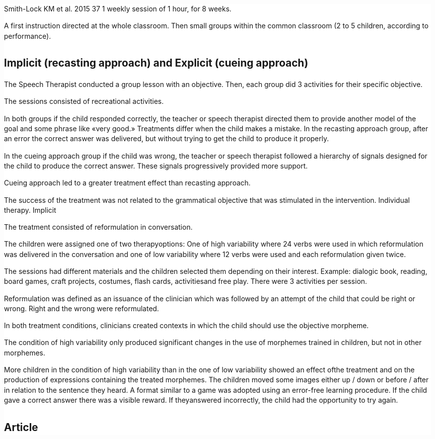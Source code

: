 Smith-Lock KM et al. 2015 37 1 weekly session of 1 hour, for 8 weeks.

A first instruction directed at the whole classroom. Then small groups within the common classroom (2 to 5 children, according to performance).


## Implicit (recasting approach) and Explicit (cueing approach)

The Speech Therapist conducted a group lesson with an objective. Then, each group did 3 activities for their specific objective.

The sessions consisted of recreational activities.

In both groups if the child responded correctly, the teacher or speech therapist directed them to provide another model of the goal and some phrase like «very good.» Treatments differ when the child makes a mistake. In the recasting approach group, after an error the correct answer was delivered, but without trying to get the child to produce it properly.

In the cueing approach group if the child was wrong, the teacher or speech therapist followed a hierarchy of signals designed for the child to produce the correct answer. These signals progressively provided more support.

Cueing approach led to a greater treatment effect than recasting approach.

The success of the treatment was not related to the grammatical objective that was stimulated in the intervention. Individual therapy. Implicit

The treatment consisted of reformulation in conversation.

The children were assigned one of two therapyoptions: One of high variability where 24 verbs were used in which reformulation was delivered in the conversation and one of low variability where 12 verbs were used and each reformulation given twice.

The sessions had different materials and the children selected them depending on their interest. Example: dialogic book, reading, board games, craft projects, costumes, flash cards, activitiesand free play. There were 3 activities per session.

Reformulation was defined as an issuance of the clinician which was followed by an attempt of the child that could be right or wrong. Right and the wrong were reformulated.

In both treatment conditions, clinicians created contexts in which the child should use the objective morpheme.

The condition of high variability only produced significant changes in the use of morphemes trained in children, but not in other morphemes.

More children in the condition of high variability than in the one of low variability showed an effect ofthe treatment and on the production of expressions containing the treated morphemes. The children moved some images either up / down or before / after in relation to the sentence they heard. A format similar to a game was adopted using an error-free learning procedure. If the child gave a correct answer there was a visible reward. If theyanswered incorrectly, the child had the opportunity to try again.


## Article
